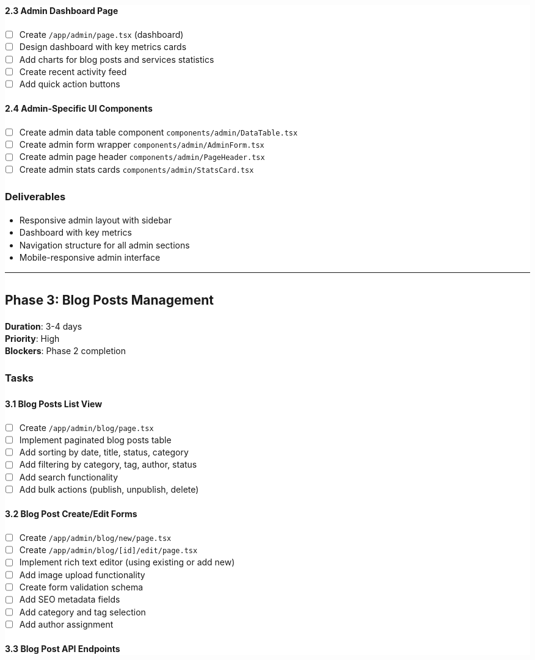 #### 2.3 Admin Dashboard Page

- [ ] Create `/app/admin/page.tsx` (dashboard)
- [ ] Design dashboard with key metrics cards
- [ ] Add charts for blog posts and services statistics
- [ ] Create recent activity feed
- [ ] Add quick action buttons

#### 2.4 Admin-Specific UI Components

- [ ] Create admin data table component `components/admin/DataTable.tsx`
- [ ] Create admin form wrapper `components/admin/AdminForm.tsx`
- [ ] Create admin page header `components/admin/PageHeader.tsx`
- [ ] Create admin stats cards `components/admin/StatsCard.tsx`

### Deliverables

- Responsive admin layout with sidebar
- Dashboard with key metrics
- Navigation structure for all admin sections
- Mobile-responsive admin interface

---

## Phase 3: Blog Posts Management

**Duration**: 3-4 days  
**Priority**: High  
**Blockers**: Phase 2 completion

### Tasks

#### 3.1 Blog Posts List View

- [ ] Create `/app/admin/blog/page.tsx`
- [ ] Implement paginated blog posts table
- [ ] Add sorting by date, title, status, category
- [ ] Add filtering by category, tag, author, status
- [ ] Add search functionality
- [ ] Add bulk actions (publish, unpublish, delete)

#### 3.2 Blog Post Create/Edit Forms

- [ ] Create `/app/admin/blog/new/page.tsx`
- [ ] Create `/app/admin/blog/[id]/edit/page.tsx`
- [ ] Implement rich text editor (using existing or add new)
- [ ] Add image upload functionality
- [ ] Create form validation schema
- [ ] Add SEO metadata fields
- [ ] Add category and tag selection
- [ ] Add author assignment

#### 3.3 Blog Post API Endpoints
